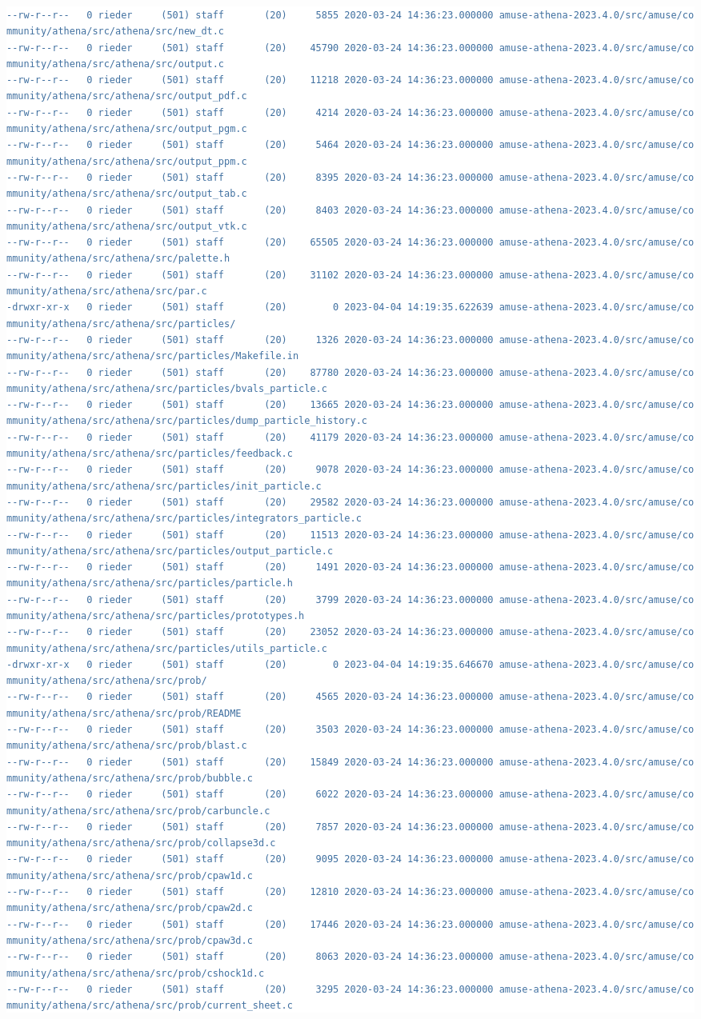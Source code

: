 ```diff
--rw-r--r--   0 rieder     (501) staff       (20)     5855 2020-03-24 14:36:23.000000 amuse-athena-2023.4.0/src/amuse/community/athena/src/athena/src/new_dt.c
--rw-r--r--   0 rieder     (501) staff       (20)    45790 2020-03-24 14:36:23.000000 amuse-athena-2023.4.0/src/amuse/community/athena/src/athena/src/output.c
--rw-r--r--   0 rieder     (501) staff       (20)    11218 2020-03-24 14:36:23.000000 amuse-athena-2023.4.0/src/amuse/community/athena/src/athena/src/output_pdf.c
--rw-r--r--   0 rieder     (501) staff       (20)     4214 2020-03-24 14:36:23.000000 amuse-athena-2023.4.0/src/amuse/community/athena/src/athena/src/output_pgm.c
--rw-r--r--   0 rieder     (501) staff       (20)     5464 2020-03-24 14:36:23.000000 amuse-athena-2023.4.0/src/amuse/community/athena/src/athena/src/output_ppm.c
--rw-r--r--   0 rieder     (501) staff       (20)     8395 2020-03-24 14:36:23.000000 amuse-athena-2023.4.0/src/amuse/community/athena/src/athena/src/output_tab.c
--rw-r--r--   0 rieder     (501) staff       (20)     8403 2020-03-24 14:36:23.000000 amuse-athena-2023.4.0/src/amuse/community/athena/src/athena/src/output_vtk.c
--rw-r--r--   0 rieder     (501) staff       (20)    65505 2020-03-24 14:36:23.000000 amuse-athena-2023.4.0/src/amuse/community/athena/src/athena/src/palette.h
--rw-r--r--   0 rieder     (501) staff       (20)    31102 2020-03-24 14:36:23.000000 amuse-athena-2023.4.0/src/amuse/community/athena/src/athena/src/par.c
-drwxr-xr-x   0 rieder     (501) staff       (20)        0 2023-04-04 14:19:35.622639 amuse-athena-2023.4.0/src/amuse/community/athena/src/athena/src/particles/
--rw-r--r--   0 rieder     (501) staff       (20)     1326 2020-03-24 14:36:23.000000 amuse-athena-2023.4.0/src/amuse/community/athena/src/athena/src/particles/Makefile.in
--rw-r--r--   0 rieder     (501) staff       (20)    87780 2020-03-24 14:36:23.000000 amuse-athena-2023.4.0/src/amuse/community/athena/src/athena/src/particles/bvals_particle.c
--rw-r--r--   0 rieder     (501) staff       (20)    13665 2020-03-24 14:36:23.000000 amuse-athena-2023.4.0/src/amuse/community/athena/src/athena/src/particles/dump_particle_history.c
--rw-r--r--   0 rieder     (501) staff       (20)    41179 2020-03-24 14:36:23.000000 amuse-athena-2023.4.0/src/amuse/community/athena/src/athena/src/particles/feedback.c
--rw-r--r--   0 rieder     (501) staff       (20)     9078 2020-03-24 14:36:23.000000 amuse-athena-2023.4.0/src/amuse/community/athena/src/athena/src/particles/init_particle.c
--rw-r--r--   0 rieder     (501) staff       (20)    29582 2020-03-24 14:36:23.000000 amuse-athena-2023.4.0/src/amuse/community/athena/src/athena/src/particles/integrators_particle.c
--rw-r--r--   0 rieder     (501) staff       (20)    11513 2020-03-24 14:36:23.000000 amuse-athena-2023.4.0/src/amuse/community/athena/src/athena/src/particles/output_particle.c
--rw-r--r--   0 rieder     (501) staff       (20)     1491 2020-03-24 14:36:23.000000 amuse-athena-2023.4.0/src/amuse/community/athena/src/athena/src/particles/particle.h
--rw-r--r--   0 rieder     (501) staff       (20)     3799 2020-03-24 14:36:23.000000 amuse-athena-2023.4.0/src/amuse/community/athena/src/athena/src/particles/prototypes.h
--rw-r--r--   0 rieder     (501) staff       (20)    23052 2020-03-24 14:36:23.000000 amuse-athena-2023.4.0/src/amuse/community/athena/src/athena/src/particles/utils_particle.c
-drwxr-xr-x   0 rieder     (501) staff       (20)        0 2023-04-04 14:19:35.646670 amuse-athena-2023.4.0/src/amuse/community/athena/src/athena/src/prob/
--rw-r--r--   0 rieder     (501) staff       (20)     4565 2020-03-24 14:36:23.000000 amuse-athena-2023.4.0/src/amuse/community/athena/src/athena/src/prob/README
--rw-r--r--   0 rieder     (501) staff       (20)     3503 2020-03-24 14:36:23.000000 amuse-athena-2023.4.0/src/amuse/community/athena/src/athena/src/prob/blast.c
--rw-r--r--   0 rieder     (501) staff       (20)    15849 2020-03-24 14:36:23.000000 amuse-athena-2023.4.0/src/amuse/community/athena/src/athena/src/prob/bubble.c
--rw-r--r--   0 rieder     (501) staff       (20)     6022 2020-03-24 14:36:23.000000 amuse-athena-2023.4.0/src/amuse/community/athena/src/athena/src/prob/carbuncle.c
--rw-r--r--   0 rieder     (501) staff       (20)     7857 2020-03-24 14:36:23.000000 amuse-athena-2023.4.0/src/amuse/community/athena/src/athena/src/prob/collapse3d.c
--rw-r--r--   0 rieder     (501) staff       (20)     9095 2020-03-24 14:36:23.000000 amuse-athena-2023.4.0/src/amuse/community/athena/src/athena/src/prob/cpaw1d.c
--rw-r--r--   0 rieder     (501) staff       (20)    12810 2020-03-24 14:36:23.000000 amuse-athena-2023.4.0/src/amuse/community/athena/src/athena/src/prob/cpaw2d.c
--rw-r--r--   0 rieder     (501) staff       (20)    17446 2020-03-24 14:36:23.000000 amuse-athena-2023.4.0/src/amuse/community/athena/src/athena/src/prob/cpaw3d.c
--rw-r--r--   0 rieder     (501) staff       (20)     8063 2020-03-24 14:36:23.000000 amuse-athena-2023.4.0/src/amuse/community/athena/src/athena/src/prob/cshock1d.c
--rw-r--r--   0 rieder     (501) staff       (20)     3295 2020-03-24 14:36:23.000000 amuse-athena-2023.4.0/src/amuse/community/athena/src/athena/src/prob/current_sheet.c
```